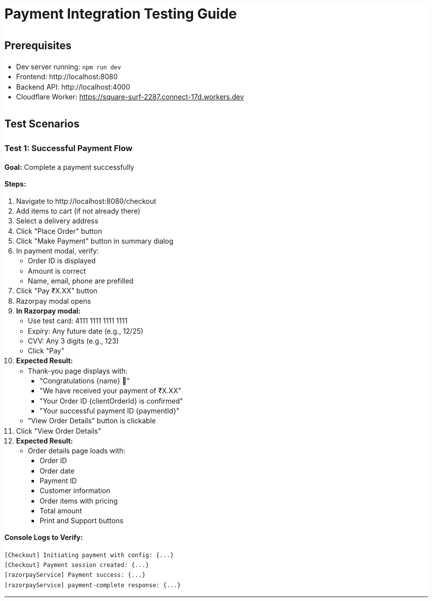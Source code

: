 # Payment Integration Testing Guide

## Prerequisites
- Dev server running: `npm run dev`
- Frontend: http://localhost:8080
- Backend API: http://localhost:4000
- Cloudflare Worker: https://square-surf-2287.connect-17d.workers.dev

## Test Scenarios

### Test 1: Successful Payment Flow
**Goal:** Complete a payment successfully

**Steps:**
1. Navigate to http://localhost:8080/checkout
2. Add items to cart (if not already there)
3. Select a delivery address
4. Click "Place Order" button
5. Click "Make Payment" button in summary dialog
6. In payment modal, verify:
   - Order ID is displayed
   - Amount is correct
   - Name, email, phone are prefilled
7. Click "Pay ₹X.XX" button
8. Razorpay modal opens
9. **In Razorpay modal:**
   - Use test card: 4111 1111 1111 1111
   - Expiry: Any future date (e.g., 12/25)
   - CVV: Any 3 digits (e.g., 123)
   - Click "Pay"
10. **Expected Result:**
    - Thank-you page displays with:
      - "Congratulations {name} 🎉"
      - "We have received your payment of ₹X.XX"
      - "Your Order ID {clientOrderId} is confirmed"
      - "Your successful payment ID {paymentId}"
    - "View Order Details" button is clickable
11. Click "View Order Details"
12. **Expected Result:**
    - Order details page loads with:
      - Order ID
      - Order date
      - Payment ID
      - Customer information
      - Order items with pricing
      - Total amount
      - Print and Support buttons

**Console Logs to Verify:**
```
[Checkout] Initiating payment with config: {...}
[Checkout] Payment session created: {...}
[razorpayService] Payment success: {...}
[razorpayService] payment-complete response: {...}
```

---